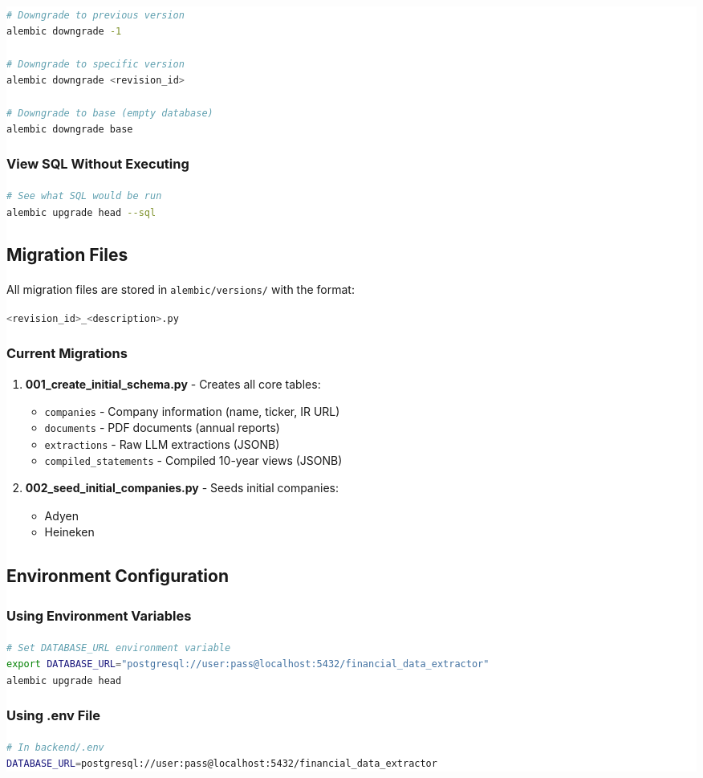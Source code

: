 ```bash
# Downgrade to previous version
alembic downgrade -1

# Downgrade to specific version
alembic downgrade <revision_id>

# Downgrade to base (empty database)
alembic downgrade base
```

### View SQL Without Executing

```bash
# See what SQL would be run
alembic upgrade head --sql
```

## Migration Files

All migration files are stored in `alembic/versions/` with the format:

```bash
<revision_id>_<description>.py
```

### Current Migrations

1. **001_create_initial_schema.py** - Creates all core tables:

   - `companies` - Company information (name, ticker, IR URL)
   - `documents` - PDF documents (annual reports)
   - `extractions` - Raw LLM extractions (JSONB)
   - `compiled_statements` - Compiled 10-year views (JSONB)

2. **002_seed_initial_companies.py** - Seeds initial companies:
   - Adyen
   - Heineken

## Environment Configuration

### Using Environment Variables

```bash
# Set DATABASE_URL environment variable
export DATABASE_URL="postgresql://user:pass@localhost:5432/financial_data_extractor"
alembic upgrade head
```

### Using .env File

```bash
# In backend/.env
DATABASE_URL=postgresql://user:pass@localhost:5432/financial_data_extractor
```
